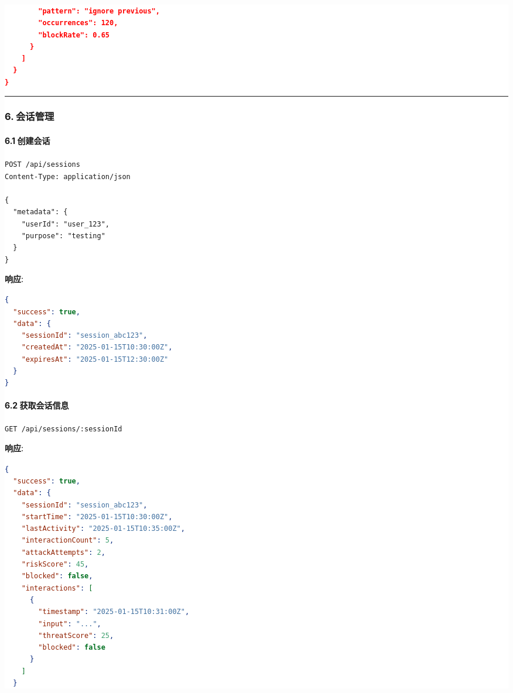 ```json
        "pattern": "ignore previous",
        "occurrences": 120,
        "blockRate": 0.65
      }
    ]
  }
}
```

---

### 6. 会话管理

#### 6.1 创建会话

```http
POST /api/sessions
Content-Type: application/json

{
  "metadata": {
    "userId": "user_123",
    "purpose": "testing"
  }
}
```

**响应**:
```json
{
  "success": true,
  "data": {
    "sessionId": "session_abc123",
    "createdAt": "2025-01-15T10:30:00Z",
    "expiresAt": "2025-01-15T12:30:00Z"
  }
}
```

#### 6.2 获取会话信息

```http
GET /api/sessions/:sessionId
```

**响应**:
```json
{
  "success": true,
  "data": {
    "sessionId": "session_abc123",
    "startTime": "2025-01-15T10:30:00Z",
    "lastActivity": "2025-01-15T10:35:00Z",
    "interactionCount": 5,
    "attackAttempts": 2,
    "riskScore": 45,
    "blocked": false,
    "interactions": [
      {
        "timestamp": "2025-01-15T10:31:00Z",
        "input": "...",
        "threatScore": 25,
        "blocked": false
      }
    ]
  }
```
